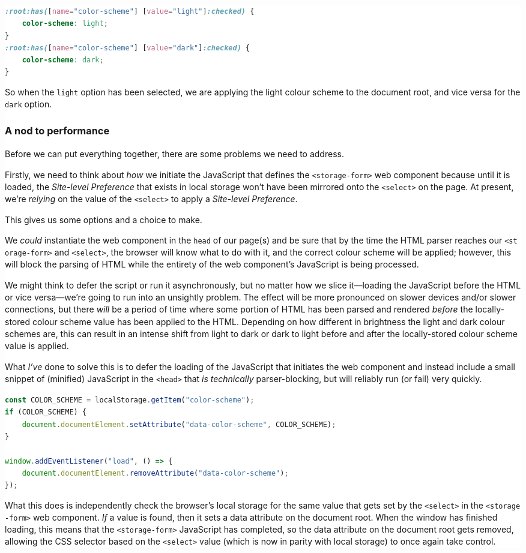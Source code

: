 ```css
:root:has([name="color-scheme"] [value="light"]:checked) {
	color-scheme: light;
}
:root:has([name="color-scheme"] [value="dark"]:checked) {
	color-scheme: dark;
}
```

So when the `light` option has been selected, we are applying the light colour scheme to the document root, and vice versa for the `dark` option.


<h3 id="part-4">A nod to performance</h3>

Before we can put everything together, there are some problems we need to address.

Firstly, we need to think about *how* we initiate the JavaScript that defines the `<storage-form>` web component because until it is loaded, the *Site-level Preference* that exists in local storage won’t have been mirrored onto the `<select>` on the page. At present, we’re *relying* on the value of the `<select>` to apply a *Site-level Preference*.

This gives us some options and a choice to make.

We *could* instantiate the web component in the `head` of our page(s) and be sure that by the time the HTML parser reaches our `<storage-form>` and `<select>`, the browser will know what to do with it, and the correct colour scheme will be applied; however, this will block the parsing of HTML while the entirety of the web component’s JavaScript is being processed.

We might think to defer the script or run it asynchronously, but no matter how we slice it—loading the JavaScript before the HTML or vice versa—we’re going to run into an unsightly problem. The effect will be more pronounced on slower devices and/or slower connections, but there *will* be a period of time where some portion of HTML has been parsed and rendered *before* the locally-stored colour scheme value has been applied to the HTML. Depending on how different in brightness the light and dark colour schemes are, this can result in an intense shift from light to dark or dark to light before and after the locally-stored colour scheme value is applied.

What *I’ve* done to solve this is to defer the loading of the JavaScript that initiates the web component and instead include a small snippet of (minified) JavaScript in the `<head>` that *is technically* parser-blocking, but will reliably run (or fail) very quickly.

```javascript
const COLOR_SCHEME = localStorage.getItem("color-scheme");
if (COLOR_SCHEME) {
	document.documentElement.setAttribute("data-color-scheme", COLOR_SCHEME);
}

window.addEventListener("load", () => {
	document.documentElement.removeAttribute("data-color-scheme");
});
```

What this does is independently check the browser’s local storage for the same value that gets set by the `<select>` in the `<storage-form>` web component. *If* a value is found, then it sets a data attribute on the document root. When the window has finished loading, this means that the `<storage-form>` JavaScript has completed, so the data attribute on the document root gets removed, allowing the CSS selector based on the `<select>` value (which is now in parity with local storage) to once again take control.
